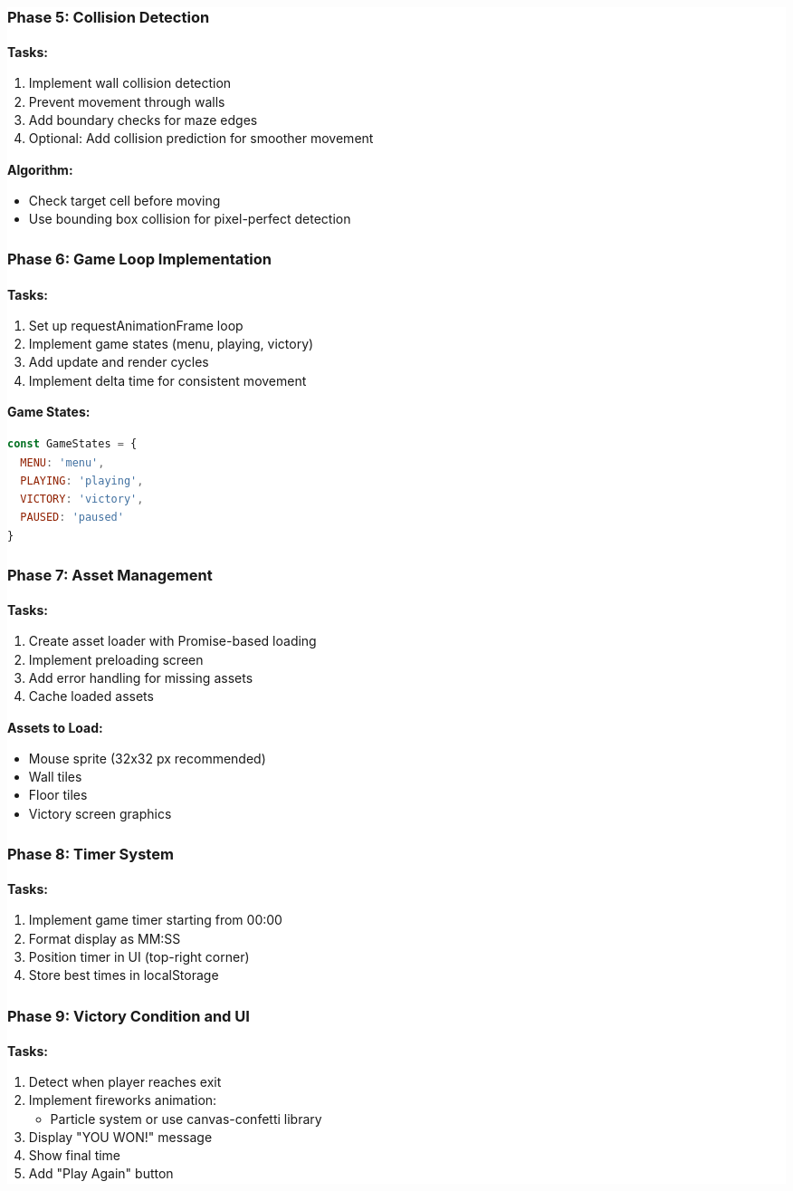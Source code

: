 ### Phase 5: Collision Detection
**Tasks:**
1. Implement wall collision detection
2. Prevent movement through walls
3. Add boundary checks for maze edges
4. Optional: Add collision prediction for smoother movement

**Algorithm:**
- Check target cell before moving
- Use bounding box collision for pixel-perfect detection

### Phase 6: Game Loop Implementation
**Tasks:**
1. Set up requestAnimationFrame loop
2. Implement game states (menu, playing, victory)
3. Add update and render cycles
4. Implement delta time for consistent movement

**Game States:**
```javascript
const GameStates = {
  MENU: 'menu',
  PLAYING: 'playing',
  VICTORY: 'victory',
  PAUSED: 'paused'
}
```

### Phase 7: Asset Management
**Tasks:**
1. Create asset loader with Promise-based loading
2. Implement preloading screen
3. Add error handling for missing assets
4. Cache loaded assets

**Assets to Load:**
- Mouse sprite (32x32 px recommended)
- Wall tiles
- Floor tiles
- Victory screen graphics

### Phase 8: Timer System
**Tasks:**
1. Implement game timer starting from 00:00
2. Format display as MM:SS
3. Position timer in UI (top-right corner)
4. Store best times in localStorage

### Phase 9: Victory Condition and UI
**Tasks:**
1. Detect when player reaches exit
2. Implement fireworks animation:
   - Particle system or use canvas-confetti library
3. Display "YOU WON!" message
4. Show final time
5. Add "Play Again" button
